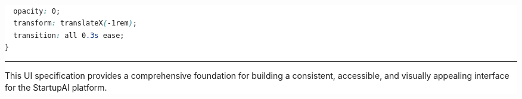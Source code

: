 ```css
  opacity: 0;
  transform: translateX(-1rem);
  transition: all 0.3s ease;
}
```

---

This UI specification provides a comprehensive foundation for building a consistent, accessible, and visually appealing interface for the StartupAI platform.
